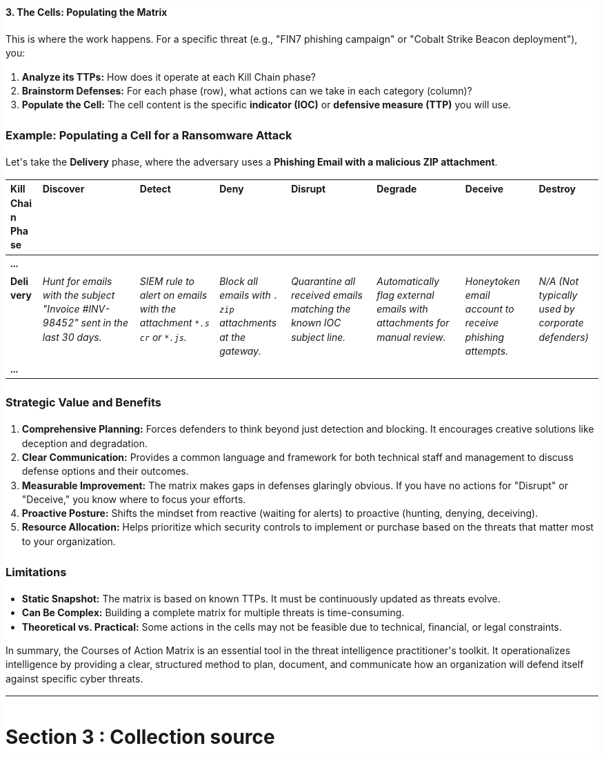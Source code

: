 #### 3. The Cells: Populating the Matrix
This is where the work happens. For a specific threat (e.g., "FIN7 phishing campaign" or "Cobalt Strike Beacon deployment"), you:
1.  **Analyze its TTPs:** How does it operate at each Kill Chain phase?
2.  **Brainstorm Defenses:** For each phase (row), what actions can we take in each category (column)?
3.  **Populate the Cell:** The cell content is the specific **indicator (IOC)** or **defensive measure (TTP)** you will use.


### Example: Populating a Cell for a Ransomware Attack

Let's take the **Delivery** phase, where the adversary uses a **Phishing Email with a malicious ZIP attachment**.

| Kill Chain Phase | **Discover** | **Detect** | **Deny** | **Disrupt** | **Degrade** | **Deceive** | **Destroy** |
| :--- | :--- | :--- | :--- | :--- | :--- | :--- | :--- |
| **...** | | | | | | | |
| **Delivery** | *Hunt for emails with the subject "Invoice #INV-98452" sent in the last 30 days.* | *SIEM rule to alert on emails with the attachment `*.scr` or `*.js`.* | *Block all emails with `.zip` attachments at the gateway.* | *Quarantine all received emails matching the known IOC subject line.* | *Automatically flag external emails with attachments for manual review.* | *Honeytoken email account to receive phishing attempts.* | *N/A (Not typically used by corporate defenders)* |
| **...** | | | | | | | |

### Strategic Value and Benefits

1.  **Comprehensive Planning:** Forces defenders to think beyond just detection and blocking. It encourages creative solutions like deception and degradation.
2.  **Clear Communication:** Provides a common language and framework for both technical staff and management to discuss defense options and their outcomes.
3.  **Measurable Improvement:** The matrix makes gaps in defenses glaringly obvious. If you have no actions for "Disrupt" or "Deceive," you know where to focus your efforts.
4.  **Proactive Posture:** Shifts the mindset from reactive (waiting for alerts) to proactive (hunting, denying, deceiving).
5.  **Resource Allocation:** Helps prioritize which security controls to implement or purchase based on the threats that matter most to your organization.

### Limitations

*   **Static Snapshot:** The matrix is based on known TTPs. It must be continuously updated as threats evolve.
*   **Can Be Complex:** Building a complete matrix for multiple threats is time-consuming.
*   **Theoretical vs. Practical:** Some actions in the cells may not be feasible due to technical, financial, or legal constraints.

In summary, the Courses of Action Matrix is an essential tool in the threat intelligence practitioner's toolkit. It operationalizes intelligence by providing a clear, structured method to plan, document, and communicate how an organization will defend itself against specific cyber threats.



---


# Section 3 : Collection source 
